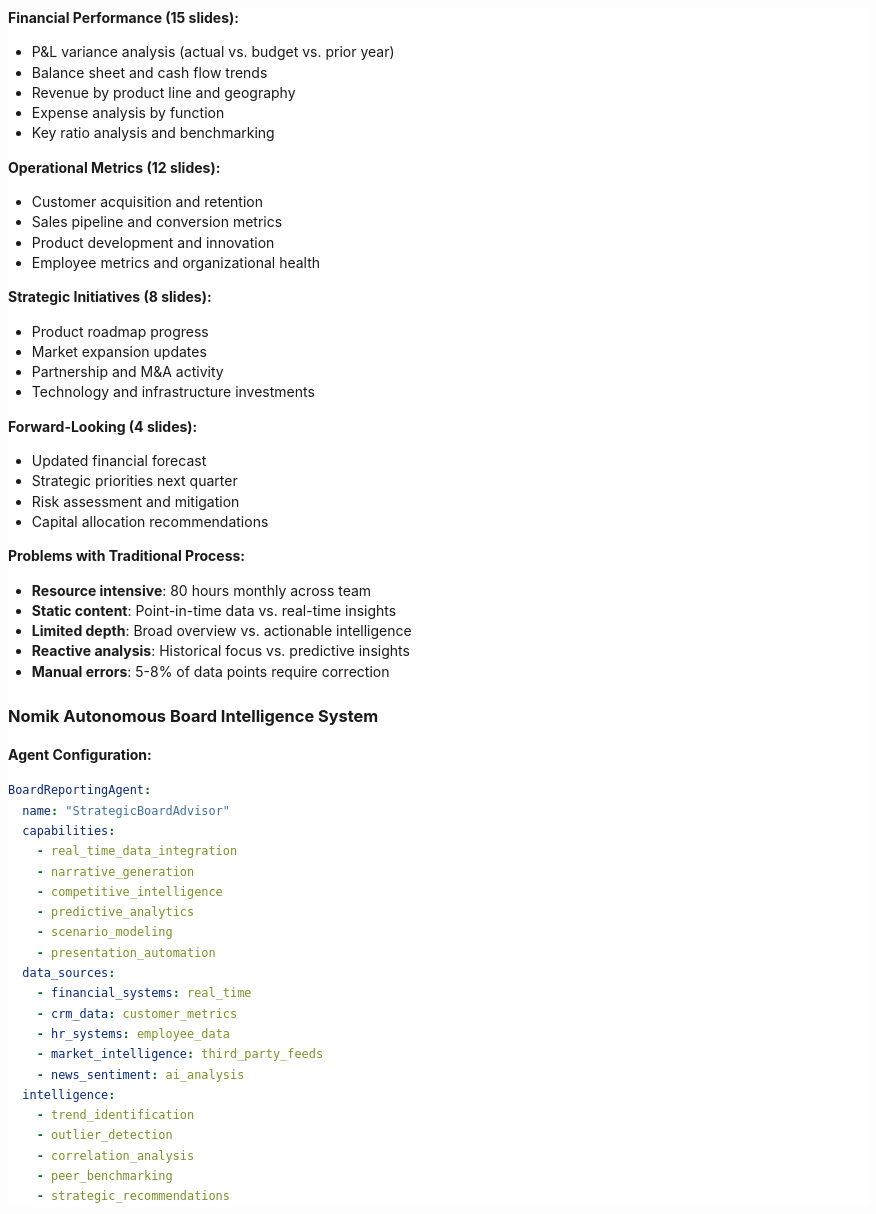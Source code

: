 **Financial Performance (15 slides):**
- P&L variance analysis (actual vs. budget vs. prior year)
- Balance sheet and cash flow trends
- Revenue by product line and geography
- Expense analysis by function
- Key ratio analysis and benchmarking

**Operational Metrics (12 slides):**
- Customer acquisition and retention
- Sales pipeline and conversion metrics
- Product development and innovation
- Employee metrics and organizational health

**Strategic Initiatives (8 slides):**
- Product roadmap progress
- Market expansion updates
- Partnership and M&A activity
- Technology and infrastructure investments

**Forward-Looking (4 slides):**
- Updated financial forecast
- Strategic priorities next quarter
- Risk assessment and mitigation
- Capital allocation recommendations

**Problems with Traditional Process:**
- **Resource intensive**: 80 hours monthly across team
- **Static content**: Point-in-time data vs. real-time insights
- **Limited depth**: Broad overview vs. actionable intelligence
- **Reactive analysis**: Historical focus vs. predictive insights
- **Manual errors**: 5-8% of data points require correction

### Nomik Autonomous Board Intelligence System

**Agent Configuration:**
```yaml
BoardReportingAgent:
  name: "StrategicBoardAdvisor"
  capabilities:
    - real_time_data_integration
    - narrative_generation
    - competitive_intelligence
    - predictive_analytics
    - scenario_modeling
    - presentation_automation
  data_sources:
    - financial_systems: real_time
    - crm_data: customer_metrics
    - hr_systems: employee_data
    - market_intelligence: third_party_feeds
    - news_sentiment: ai_analysis
  intelligence:
    - trend_identification
    - outlier_detection
    - correlation_analysis
    - peer_benchmarking
    - strategic_recommendations
```

